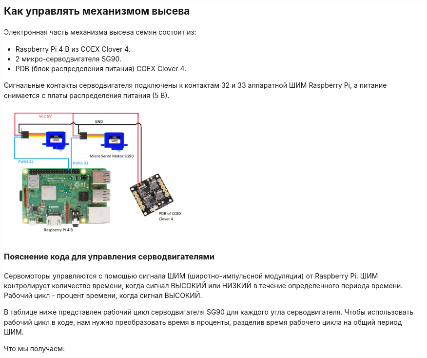 ## Как управлять механизмом высева

Электронная часть механизма высева семян состоит из:

- Raspberry Pi 4 B из COEX Clover 4.
- 2 микро-серводвигателя SG90.
- PDB (блок распределения питания) COEX Clover 4.

Сигнальные контакты серводвигателя подключены к контактам 32 и 33 аппаратной ШИМ Raspberry Pi, а питание снимается с платы распределения питания (5 В).

<img src = "../assets/seeding_drone/electronicspictures/electronic1.png" width = "400px" class = "center" />

### Пояснение кода для управления серводвигателями

Сервомоторы управляются с помощью сигнала ШИМ (широтно-импульсной модуляции) от Raspberry Pi. ШИМ контролирует количество времени, когда сигнал ВЫСОКИЙ или НИЗКИЙ в течение определенного периода времени. Рабочий цикл - процент времени, когда сигнал ВЫСОКИЙ.

В таблице ниже представлен рабочий цикл серводвигателя SG90 для каждого угла серводвигателя. Чтобы использовать рабочий цикл в коде, нам нужно преобразовать время в проценты, разделив время рабочего цикла на общий период ШИМ.

Что мы получаем:
